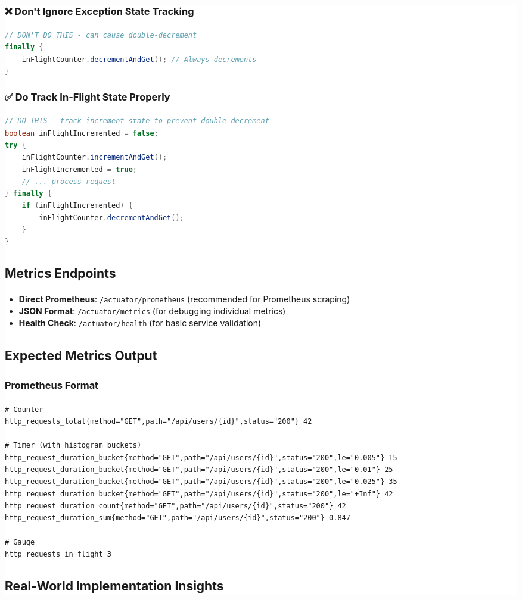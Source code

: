### ❌ Don't Ignore Exception State Tracking
```java
// DON'T DO THIS - can cause double-decrement
finally {
    inFlightCounter.decrementAndGet(); // Always decrements
}
```

### ✅ Do Track In-Flight State Properly
```java
// DO THIS - track increment state to prevent double-decrement
boolean inFlightIncremented = false;
try {
    inFlightCounter.incrementAndGet();
    inFlightIncremented = true;
    // ... process request
} finally {
    if (inFlightIncremented) {
        inFlightCounter.decrementAndGet();
    }
}
```

## Metrics Endpoints

- **Direct Prometheus**: `/actuator/prometheus` (recommended for Prometheus scraping)
- **JSON Format**: `/actuator/metrics` (for debugging individual metrics)
- **Health Check**: `/actuator/health` (for basic service validation)

## Expected Metrics Output

### Prometheus Format
```
# Counter
http_requests_total{method="GET",path="/api/users/{id}",status="200"} 42

# Timer (with histogram buckets)
http_request_duration_bucket{method="GET",path="/api/users/{id}",status="200",le="0.005"} 15
http_request_duration_bucket{method="GET",path="/api/users/{id}",status="200",le="0.01"} 25
http_request_duration_bucket{method="GET",path="/api/users/{id}",status="200",le="0.025"} 35
http_request_duration_bucket{method="GET",path="/api/users/{id}",status="200",le="+Inf"} 42
http_request_duration_count{method="GET",path="/api/users/{id}",status="200"} 42
http_request_duration_sum{method="GET",path="/api/users/{id}",status="200"} 0.847

# Gauge
http_requests_in_flight 3
```

## Real-World Implementation Insights

